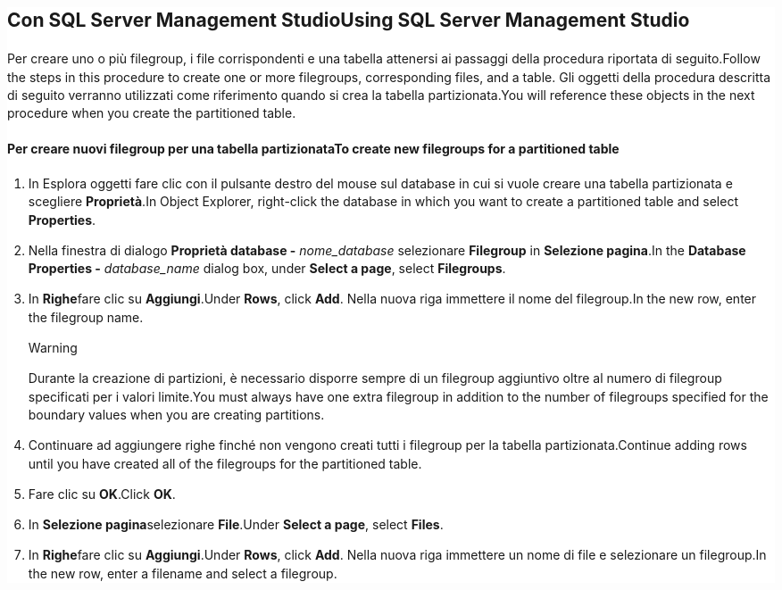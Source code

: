 ##  <a name="using-sql-server-management-studio"></a><a name="SSMSProcedure"></a> <span data-ttu-id="1b4b0-133">Con SQL Server Management Studio</span><span class="sxs-lookup"><span data-stu-id="1b4b0-133">Using SQL Server Management Studio</span></span>  
 <span data-ttu-id="1b4b0-134">Per creare uno o più filegroup, i file corrispondenti e una tabella attenersi ai passaggi della procedura riportata di seguito.</span><span class="sxs-lookup"><span data-stu-id="1b4b0-134">Follow the steps in this procedure to create one or more filegroups, corresponding files, and a table.</span></span> <span data-ttu-id="1b4b0-135">Gli oggetti della procedura descritta di seguito verranno utilizzati come riferimento quando si crea la tabella partizionata.</span><span class="sxs-lookup"><span data-stu-id="1b4b0-135">You will reference these objects in the next procedure when you create the partitioned table.</span></span>  
  
#### <a name="to-create-new-filegroups-for-a-partitioned-table"></a><span data-ttu-id="1b4b0-136">Per creare nuovi filegroup per una tabella partizionata</span><span class="sxs-lookup"><span data-stu-id="1b4b0-136">To create new filegroups for a partitioned table</span></span>  
  
1.  <span data-ttu-id="1b4b0-137">In Esplora oggetti fare clic con il pulsante destro del mouse sul database in cui si vuole creare una tabella partizionata e scegliere **Proprietà**.</span><span class="sxs-lookup"><span data-stu-id="1b4b0-137">In Object Explorer, right-click the database in which you want to create a partitioned table and select **Properties**.</span></span>  
  
2.  <span data-ttu-id="1b4b0-138">Nella finestra di dialogo **Proprietà database -** *nome_database* selezionare **Filegroup** in **Selezione pagina**.</span><span class="sxs-lookup"><span data-stu-id="1b4b0-138">In the **Database Properties -** *database_name* dialog box, under **Select a page**, select **Filegroups**.</span></span>  
  
3.  <span data-ttu-id="1b4b0-139">In **Righe**fare clic su **Aggiungi**.</span><span class="sxs-lookup"><span data-stu-id="1b4b0-139">Under **Rows**, click **Add**.</span></span> <span data-ttu-id="1b4b0-140">Nella nuova riga immettere il nome del filegroup.</span><span class="sxs-lookup"><span data-stu-id="1b4b0-140">In the new row, enter the filegroup name.</span></span>  
  
    > [!WARNING]  
    >  <span data-ttu-id="1b4b0-141">Durante la creazione di partizioni, è necessario disporre sempre di un filegroup aggiuntivo oltre al numero di filegroup specificati per i valori limite.</span><span class="sxs-lookup"><span data-stu-id="1b4b0-141">You must always have one extra filegroup in addition to the number of filegroups specified for the boundary values when you are creating partitions.</span></span>  
  
4.  <span data-ttu-id="1b4b0-142">Continuare ad aggiungere righe finché non vengono creati tutti i filegroup per la tabella partizionata.</span><span class="sxs-lookup"><span data-stu-id="1b4b0-142">Continue adding rows until you have created all of the filegroups for the partitioned table.</span></span>  
  
5.  <span data-ttu-id="1b4b0-143">Fare clic su **OK**.</span><span class="sxs-lookup"><span data-stu-id="1b4b0-143">Click **OK**.</span></span>  
  
6.  <span data-ttu-id="1b4b0-144">In **Selezione pagina**selezionare **File**.</span><span class="sxs-lookup"><span data-stu-id="1b4b0-144">Under **Select a page**, select **Files**.</span></span>  
  
7.  <span data-ttu-id="1b4b0-145">In **Righe**fare clic su **Aggiungi**.</span><span class="sxs-lookup"><span data-stu-id="1b4b0-145">Under **Rows**, click **Add**.</span></span> <span data-ttu-id="1b4b0-146">Nella nuova riga immettere un nome di file e selezionare un filegroup.</span><span class="sxs-lookup"><span data-stu-id="1b4b0-146">In the new row, enter a filename and select a filegroup.</span></span>  
  